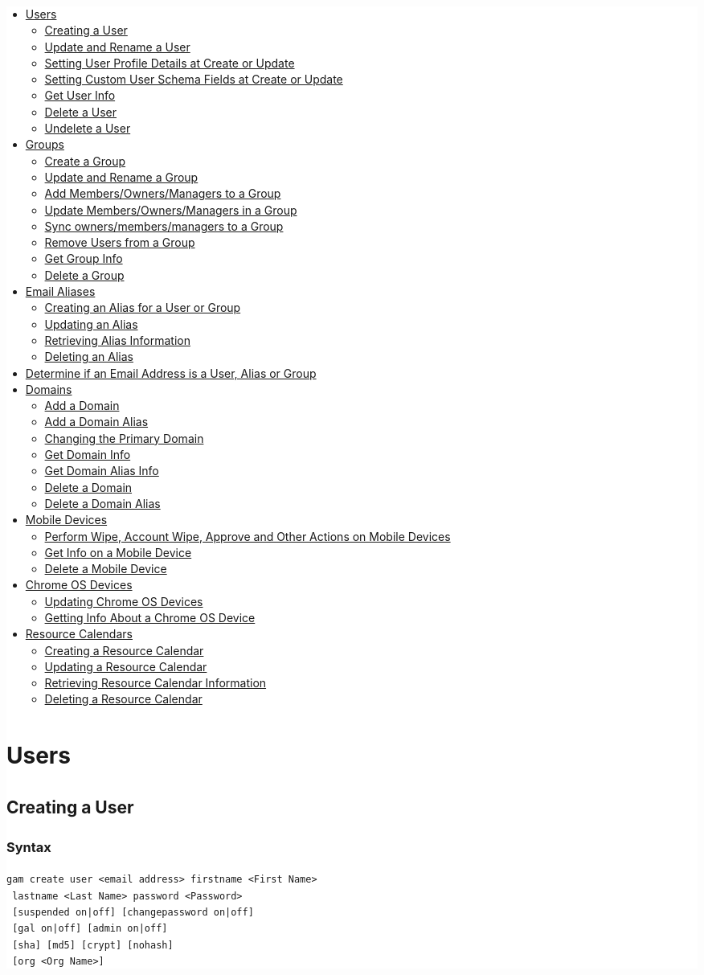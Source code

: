 - [Users](#users)
  - [Creating a User](#creating-a-user)
  - [Update and Rename a User](#update-and-rename-a-user)
  - [Setting User Profile Details at Create or Update](#setting-user-profile-details-at-create-or-update)
  - [Setting Custom User Schema Fields at Create or Update](#setting-custom-user-schema-fields-at-create-or-update)
  - [Get User Info](#get-user-info)
  - [Delete a User](#delete-a-user)
  - [Undelete a User](#undelete-a-user)
- [Groups](#groups)
  - [Create a Group](#create-a-group)
  - [Update and Rename a Group](#update-and-rename-a-group)
  - [Add Members/Owners/Managers to a Group](#add-membersownersmanagers-to-a-group)
  - [Update Members/Owners/Managers in a Group](#update-membersownersmanagers-in-a-group)
  - [Sync owners/members/managers to a Group](#sync-ownersmembersmanagers-to-a-group)
  - [Remove Users from a Group](#remove-users-from-a-group)
  - [Get Group Info](#get-group-info)
  - [Delete a Group](#delete-a-group)
- [Email Aliases](#email-aliases)
  - [Creating an Alias for a User or Group](#creating-an-alias-for-a-user-or-group)
  - [Updating an Alias](#updating-an-alias)
  - [Retrieving Alias Information](#retrieving-alias-information)
  - [Deleting an Alias](#deleting-an-alias)
- [Determine if an Email Address is a User, Alias or Group](#determine-if-an-email-address-is-a-user-alias-or-group)
- [Domains](#domains)
  - [Add a Domain](#add-a-domain)
  - [Add a Domain Alias](#add-a-domain-alias)
  - [Changing the Primary Domain](#changing-the-primary-domain)
  - [Get Domain Info](#get-domain-info)
  - [Get Domain Alias Info](#get-domain-alias-info)
  - [Delete a Domain](#delete-a-domain)
  - [Delete a Domain Alias](#delete-a-domain-alias)
- [Mobile Devices](#mobile-devices)
  - [Perform Wipe, Account Wipe, Approve and Other Actions on Mobile Devices](#perform-wipe-approve-and-other-actions-on-mobile-devices)
  - [Get Info on a Mobile Device](#get-info-on-a-mobile-device)
  - [Delete a Mobile Device](#delete-a-mobile-device)
- [Chrome OS Devices](#chrome-os-devices)
  - [Updating Chrome OS Devices](#updating-chrome-os-devices)
  - [Getting Info About a Chrome OS Device](#getting-info-about-a-chrome-os-device)
- [Resource Calendars](#resource-calendars)
  - [Creating a Resource Calendar](#creating-a-resource-calendar)
  - [Updating a Resource Calendar](#updating-a-resource-calendar)
  - [Retrieving Resource Calendar Information](#retrieving-resource-calendar-information)
  - [Deleting a Resource Calendar](#deleting-a-resource-calendar)

# Users
## Creating a User
### Syntax
```
gam create user <email address> firstname <First Name>
 lastname <Last Name> password <Password>
 [suspended on|off] [changepassword on|off]
 [gal on|off] [admin on|off]
 [sha] [md5] [crypt] [nohash]
 [org <Org Name>]
```